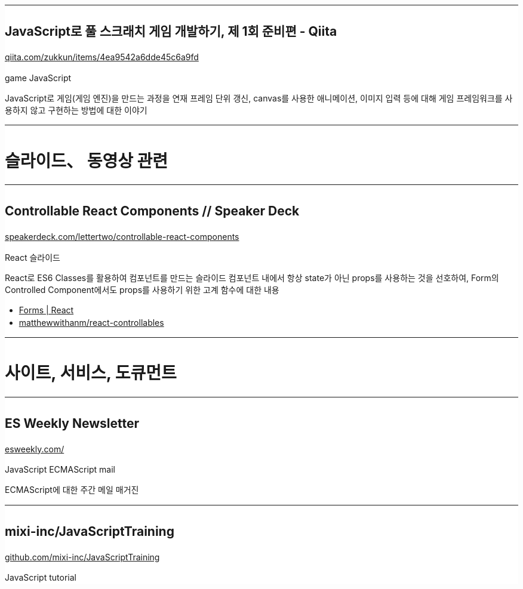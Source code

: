 ----

## JavaScript로 풀 스크래치 게임 개발하기, 제 1회 준비편 - Qiita
[qiita.com/zukkun/items/4ea9542a6dde45c6a9fd](http://qiita.com/zukkun/items/4ea9542a6dde45c6a9fd "JavaScript로 풀 스크래치 게임 개발하기, 제 1회 준비편 - Qiita")

<p class="jser-tags jser-tag-icon"><span class="jser-tag">game</span> <span class="jser-tag">JavaScript</span></p>

JavaScript로 게임(게임 엔진)을 만드는 과정을 연재
프레임 단위 갱신, canvas를 사용한 애니메이션, 이미지 입력 등에 대해 게임 프레임워크를 사용하지 않고 구현하는 방법에 대한 이야기

----
<h1 class="site-genre">슬라이드、 동영상 관련</h1>

----

## Controllable React Components // Speaker Deck
[speakerdeck.com/lettertwo/controllable-react-components](https://speakerdeck.com/lettertwo/controllable-react-components "Controllable React Components // Speaker Deck")

<p class="jser-tags jser-tag-icon"><span class="jser-tag">React</span> <span class="jser-tag">슬라이드</span></p>

React로 ES6 Classes를 활용하여 컴포넌트를 만드는 슬라이드
컴포넌트 내에서 항상 state가 아닌 props를 사용하는 것을 선호하여, Form의 Controlled Component에서도 props를 사용하기 위한 고계 함수에 대한 내용

- [Forms | React](http://facebook.github.io/react/docs/forms.html#controlled-components "Forms | React")
- [matthewwithanm/react-controllables](https://github.com/matthewwithanm/react-controllables "matthewwithanm/react-controllables")

----
<h1 class="site-genre">사이트, 서비스, 도큐먼트</h1>

----

## ES Weekly Newsletter
[esweekly.com/](http://esweekly.com/ "ES Weekly Newsletter")

<p class="jser-tags jser-tag-icon"><span class="jser-tag">JavaScript</span> <span class="jser-tag">ECMAScript</span> <span class="jser-tag">mail</span></p>

ECMAScript에 대한 주간 메일 매거진

----

## mixi-inc/JavaScriptTraining
[github.com/mixi-inc/JavaScriptTraining](https://github.com/mixi-inc/JavaScriptTraining "mixi-inc/JavaScriptTraining")

<p class="jser-tags jser-tag-icon"><span class="jser-tag">JavaScript</span> <span class="jser-tag">tutorial</span></p>
